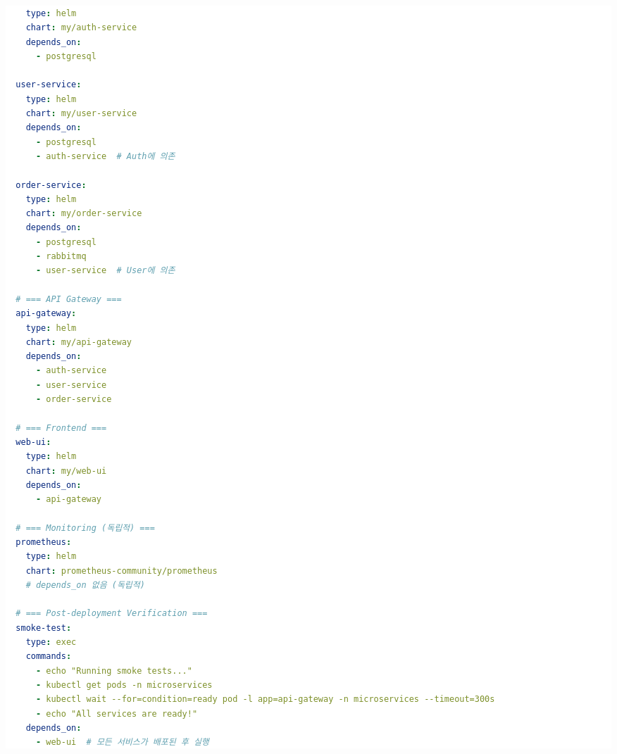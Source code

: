 ```yaml
    type: helm
    chart: my/auth-service
    depends_on:
      - postgresql

  user-service:
    type: helm
    chart: my/user-service
    depends_on:
      - postgresql
      - auth-service  # Auth에 의존

  order-service:
    type: helm
    chart: my/order-service
    depends_on:
      - postgresql
      - rabbitmq
      - user-service  # User에 의존

  # === API Gateway ===
  api-gateway:
    type: helm
    chart: my/api-gateway
    depends_on:
      - auth-service
      - user-service
      - order-service

  # === Frontend ===
  web-ui:
    type: helm
    chart: my/web-ui
    depends_on:
      - api-gateway

  # === Monitoring (독립적) ===
  prometheus:
    type: helm
    chart: prometheus-community/prometheus
    # depends_on 없음 (독립적)

  # === Post-deployment Verification ===
  smoke-test:
    type: exec
    commands:
      - echo "Running smoke tests..."
      - kubectl get pods -n microservices
      - kubectl wait --for=condition=ready pod -l app=api-gateway -n microservices --timeout=300s
      - echo "All services are ready!"
    depends_on:
      - web-ui  # 모든 서비스가 배포된 후 실행
```

